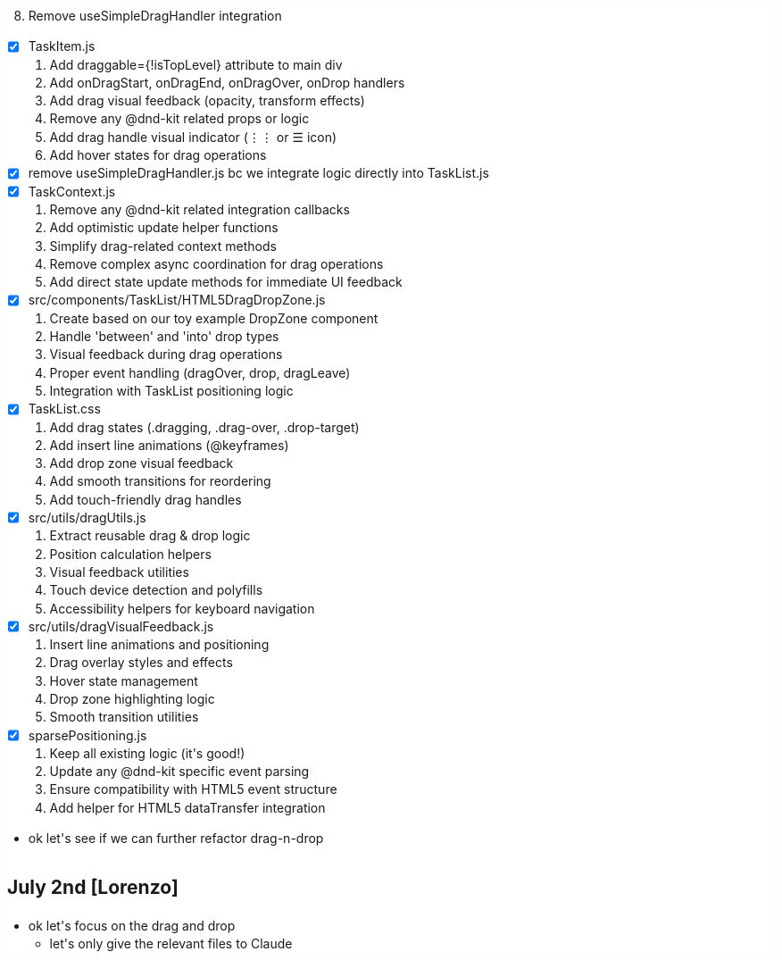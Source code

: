   8. Remove useSimpleDragHandler integration
- [x] TaskItem.js  
  1. Add draggable={!isTopLevel} attribute to main div
  2. Add onDragStart, onDragEnd, onDragOver, onDrop handlers
  3. Add drag visual feedback (opacity, transform effects)
  4. Remove any @dnd-kit related props or logic
  5. Add drag handle visual indicator (⋮⋮ or ☰ icon)
  6. Add hover states for drag operations
- [x] remove useSimpleDragHandler.js bc we integrate logic directly into TaskList.js
- [x] TaskContext.js
  1. Remove any @dnd-kit related integration callbacks
  2. Add optimistic update helper functions
  3. Simplify drag-related context methods
  4. Remove complex async coordination for drag operations
  5. Add direct state update methods for immediate UI feedback
- [x] src/components/TaskList/HTML5DragDropZone.js
  1. Create based on our toy example DropZone component
  2. Handle 'between' and 'into' drop types
  3. Visual feedback during drag operations
  4. Proper event handling (dragOver, drop, dragLeave)
  5. Integration with TaskList positioning logic
- [x] TaskList.css
  1. Add drag states (.dragging, .drag-over, .drop-target)
  2. Add insert line animations (@keyframes)
  3. Add drop zone visual feedback
  4. Add smooth transitions for reordering
  5. Add touch-friendly drag handles
- [x] src/utils/dragUtils.js
  1. Extract reusable drag & drop logic
  2. Position calculation helpers
  3. Visual feedback utilities
  4. Touch device detection and polyfills
  5. Accessibility helpers for keyboard navigation
- [x] src/utils/dragVisualFeedback.js
  1. Insert line animations and positioning
  2. Drag overlay styles and effects
  3. Hover state management
  4. Drop zone highlighting logic
  5. Smooth transition utilities
- [x] sparsePositioning.js
  1. Keep all existing logic (it's good!)
  2. Update any @dnd-kit specific event parsing
  3. Ensure compatibility with HTML5 event structure
  4. Add helper for HTML5 dataTransfer integration

- ok let's see if we can further refactor drag-n-drop

## July 2nd [Lorenzo]

- ok let's focus on the drag and drop
  - let's only give the relevant files to Claude
